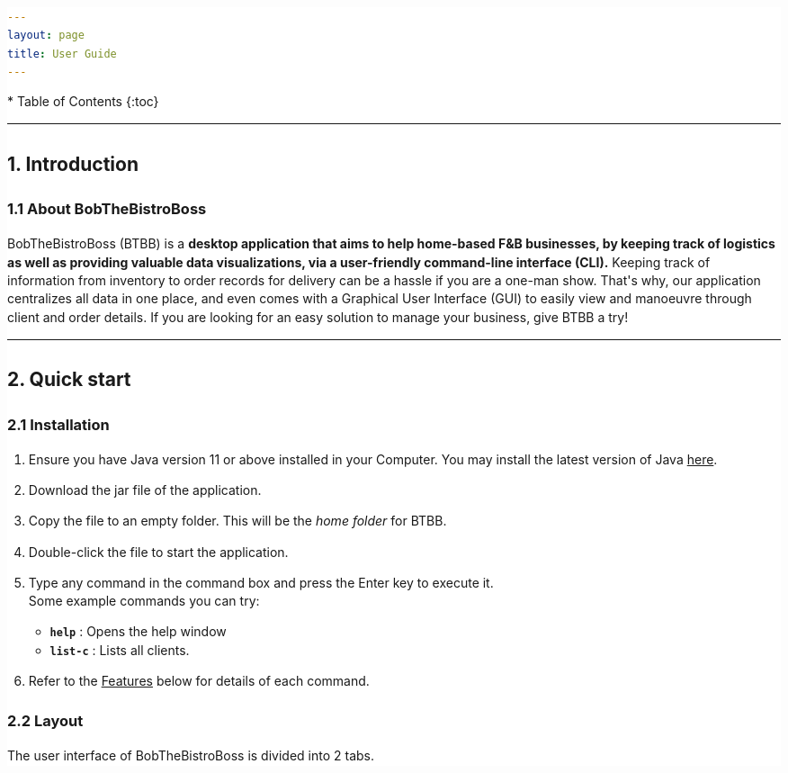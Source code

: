```yaml
---
layout: page
title: User Guide
---
```



<div class="toc-no-bullet-points">
  * Table of Contents
  {:toc}
</div>

--------------------------------------------------------------------------------------------------------------------

## 1. Introduction

### 1.1 About BobTheBistroBoss

BobTheBistroBoss (BTBB) is a **desktop application that aims to help home-based F&B businesses, by keeping track of logistics as well as
providing valuable data visualizations, via a user-friendly command-line interface (CLI).** Keeping track of
information from inventory to order records for delivery can be a hassle if you are a one-man show. That's why, our
application centralizes all data in one place, and even comes with a Graphical User Interface (GUI) to easily view and
manoeuvre through client and order details. If you are looking for an easy solution to manage your business, give BTBB a try!

--------------------------------------------------------------------------------------------------------------------

## 2. Quick start

### 2.1 Installation

1. Ensure you have Java version 11 or above installed in your Computer. You may install the latest version of Java [here](https://www.oracle.com/java/technologies/downloads/).

2. Download the jar file of the application.

3. Copy the file to an empty folder. This will be the _home folder_ for BTBB.

4. Double-click the file to start the application.

5. Type any command in the command box and press the Enter key to execute it.<br>
   Some example commands you can try:
   * **`help`** : Opens the help window
   * **`list-c`** : Lists all clients.

6. Refer to the [Features](#4-features) below for details of each command.

### 2.2 Layout
The user interface of BobTheBistroBoss is divided into 2 tabs.

